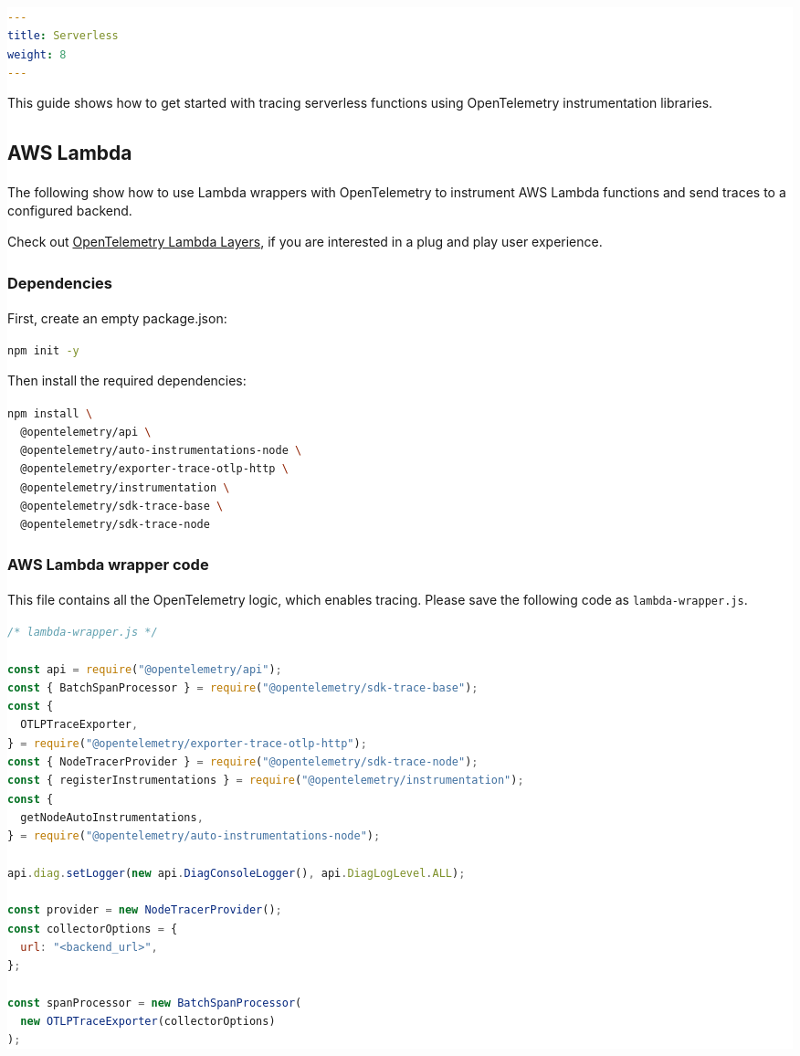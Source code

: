 ```yaml
---
title: Serverless
weight: 8
---
```


This guide shows how to get started with tracing serverless functions using OpenTelemetry instrumentation libraries.

## AWS Lambda

The following show how to use Lambda wrappers with OpenTelemetry to instrument AWS Lambda functions and send traces to a configured backend.

Check out [OpenTelemetry Lambda Layers](https://github.com/open-telemetry/opentelemetry-lambda), if you are interested in a plug and play user experience.

### Dependencies

First, create an empty package.json:

```sh
npm init -y
```

Then install the required dependencies:

```sh
npm install \
  @opentelemetry/api \
  @opentelemetry/auto-instrumentations-node \
  @opentelemetry/exporter-trace-otlp-http \
  @opentelemetry/instrumentation \
  @opentelemetry/sdk-trace-base \
  @opentelemetry/sdk-trace-node
```

### AWS Lambda wrapper code

This file contains all the OpenTelemetry logic, which enables tracing.
Please save the following code as `lambda-wrapper.js`.

```javascript
/* lambda-wrapper.js */

const api = require("@opentelemetry/api");
const { BatchSpanProcessor } = require("@opentelemetry/sdk-trace-base");
const {
  OTLPTraceExporter,
} = require("@opentelemetry/exporter-trace-otlp-http");
const { NodeTracerProvider } = require("@opentelemetry/sdk-trace-node");
const { registerInstrumentations } = require("@opentelemetry/instrumentation");
const {
  getNodeAutoInstrumentations,
} = require("@opentelemetry/auto-instrumentations-node");

api.diag.setLogger(new api.DiagConsoleLogger(), api.DiagLogLevel.ALL);

const provider = new NodeTracerProvider();
const collectorOptions = {
  url: "<backend_url>",
};

const spanProcessor = new BatchSpanProcessor(
  new OTLPTraceExporter(collectorOptions)
);
```